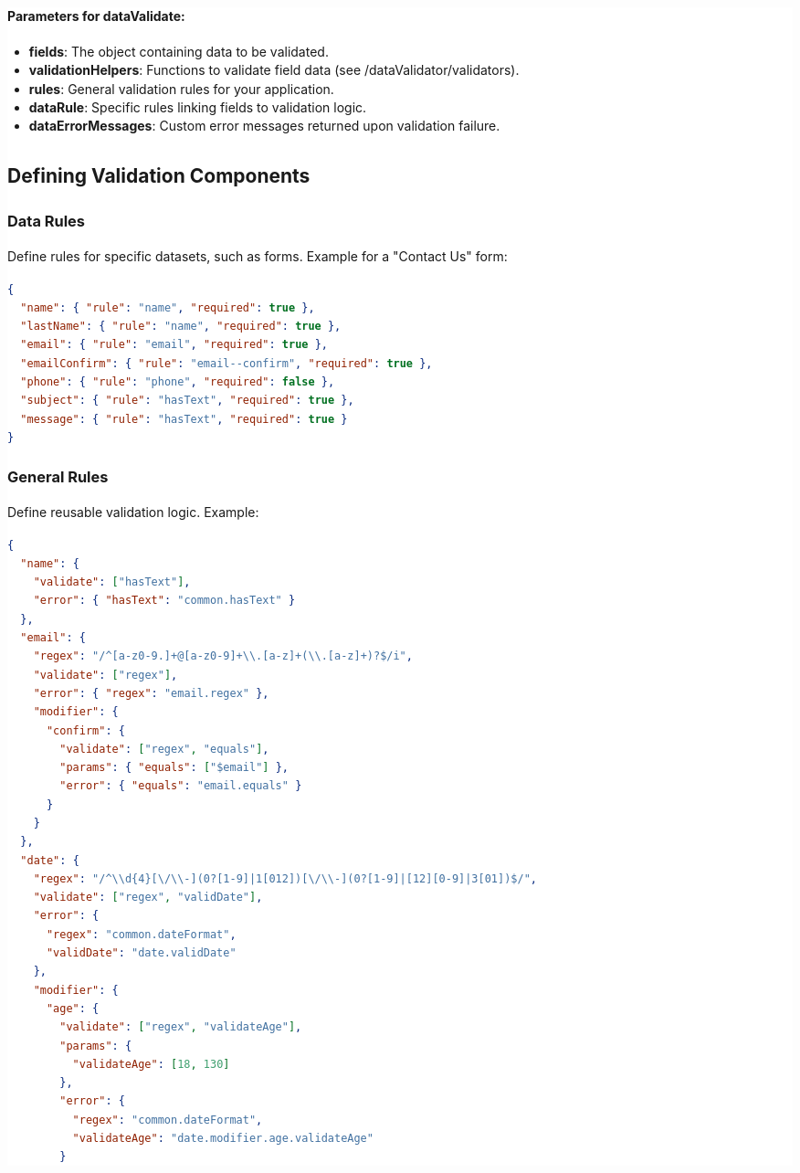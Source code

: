 #### Parameters for dataValidate:

- **fields**: The object containing data to be validated.
- **validationHelpers**: Functions to validate field data (see /dataValidator/validators).
- **rules**: General validation rules for your application.
- **dataRule**: Specific rules linking fields to validation logic.
- **dataErrorMessages**: Custom error messages returned upon validation failure.

## Defining Validation Components

### Data Rules

Define rules for specific datasets, such as forms. Example for a "Contact Us" form:
```json
{
  "name": { "rule": "name", "required": true },
  "lastName": { "rule": "name", "required": true },
  "email": { "rule": "email", "required": true },
  "emailConfirm": { "rule": "email--confirm", "required": true },
  "phone": { "rule": "phone", "required": false },
  "subject": { "rule": "hasText", "required": true },
  "message": { "rule": "hasText", "required": true }
}
```

### General Rules

Define reusable validation logic. Example:

```json
{
  "name": {
    "validate": ["hasText"],
    "error": { "hasText": "common.hasText" }
  },
  "email": {
    "regex": "/^[a-z0-9.]+@[a-z0-9]+\\.[a-z]+(\\.[a-z]+)?$/i",
    "validate": ["regex"],
    "error": { "regex": "email.regex" },
    "modifier": {
      "confirm": {
        "validate": ["regex", "equals"],
        "params": { "equals": ["$email"] },
        "error": { "equals": "email.equals" }
      }
    }
  },
  "date": {
    "regex": "/^\\d{4}[\/\\-](0?[1-9]|1[012])[\/\\-](0?[1-9]|[12][0-9]|3[01])$/",
    "validate": ["regex", "validDate"],
    "error": {
      "regex": "common.dateFormat",
      "validDate": "date.validDate"
    },
    "modifier": {
      "age": {
        "validate": ["regex", "validateAge"],
        "params": {
          "validateAge": [18, 130]
        },
        "error": {
          "regex": "common.dateFormat",
          "validateAge": "date.modifier.age.validateAge"
        }
```